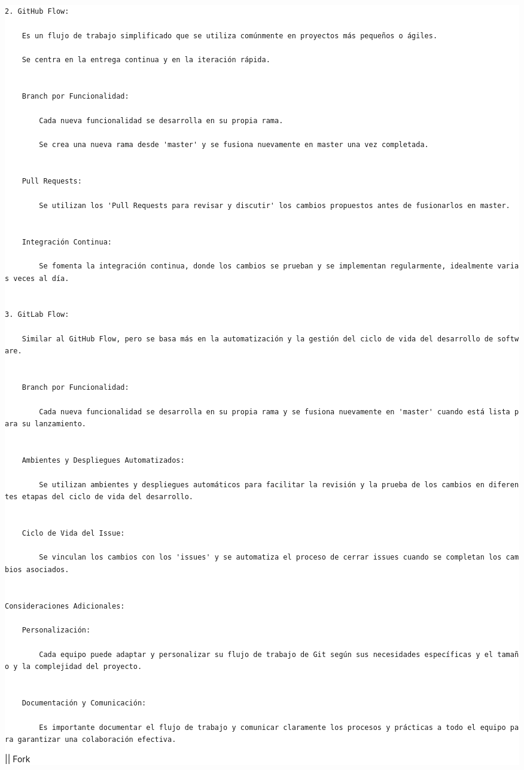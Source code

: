 
	2. GitHub Flow:

		Es un flujo de trabajo simplificado que se utiliza comúnmente en proyectos más pequeños o ágiles. 

		Se centra en la entrega continua y en la iteración rápida. 


	    Branch por Funcionalidad:

	    	Cada nueva funcionalidad se desarrolla en su propia rama. 

	    	Se crea una nueva rama desde 'master' y se fusiona nuevamente en master una vez completada.


	    Pull Requests: 

	    	Se utilizan los 'Pull Requests para revisar y discutir' los cambios propuestos antes de fusionarlos en master.


	    Integración Continua:

	    	Se fomenta la integración continua, donde los cambios se prueban y se implementan regularmente, idealmente varias veces al día.


	3. GitLab Flow:

		Similar al GitHub Flow, pero se basa más en la automatización y la gestión del ciclo de vida del desarrollo de software. 


	    Branch por Funcionalidad:

	    	Cada nueva funcionalidad se desarrolla en su propia rama y se fusiona nuevamente en 'master' cuando está lista para su lanzamiento.


	    Ambientes y Despliegues Automatizados: 

	    	Se utilizan ambientes y despliegues automáticos para facilitar la revisión y la prueba de los cambios en diferentes etapas del ciclo de vida del desarrollo.


	    Ciclo de Vida del Issue: 

	    	Se vinculan los cambios con los 'issues' y se automatiza el proceso de cerrar issues cuando se completan los cambios asociados.


	Consideraciones Adicionales:

	    Personalización: 

	    	Cada equipo puede adaptar y personalizar su flujo de trabajo de Git según sus necesidades específicas y el tamaño y la complejidad del proyecto.


	    Documentación y Comunicación: 

	    	Es importante documentar el flujo de trabajo y comunicar claramente los procesos y prácticas a todo el equipo para garantizar una colaboración efectiva.


|| Fork
